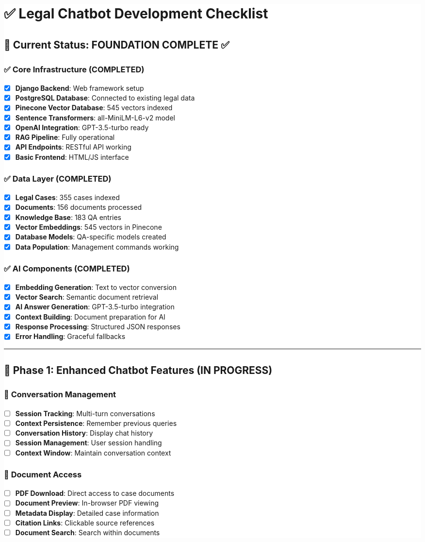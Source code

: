 # ✅ Legal Chatbot Development Checklist

## 🎯 Current Status: **FOUNDATION COMPLETE** ✅

### ✅ **Core Infrastructure (COMPLETED)**
- [x] **Django Backend**: Web framework setup
- [x] **PostgreSQL Database**: Connected to existing legal data
- [x] **Pinecone Vector Database**: 545 vectors indexed
- [x] **Sentence Transformers**: all-MiniLM-L6-v2 model
- [x] **OpenAI Integration**: GPT-3.5-turbo ready
- [x] **RAG Pipeline**: Fully operational
- [x] **API Endpoints**: RESTful API working
- [x] **Basic Frontend**: HTML/JS interface

### ✅ **Data Layer (COMPLETED)**
- [x] **Legal Cases**: 355 cases indexed
- [x] **Documents**: 156 documents processed
- [x] **Knowledge Base**: 183 QA entries
- [x] **Vector Embeddings**: 545 vectors in Pinecone
- [x] **Database Models**: QA-specific models created
- [x] **Data Population**: Management commands working

### ✅ **AI Components (COMPLETED)**
- [x] **Embedding Generation**: Text to vector conversion
- [x] **Vector Search**: Semantic document retrieval
- [x] **AI Answer Generation**: GPT-3.5-turbo integration
- [x] **Context Building**: Document preparation for AI
- [x] **Response Processing**: Structured JSON responses
- [x] **Error Handling**: Graceful fallbacks

---

## 🚀 **Phase 1: Enhanced Chatbot Features (IN PROGRESS)**

### 🔄 **Conversation Management**
- [ ] **Session Tracking**: Multi-turn conversations
- [ ] **Context Persistence**: Remember previous queries
- [ ] **Conversation History**: Display chat history
- [ ] **Session Management**: User session handling
- [ ] **Context Window**: Maintain conversation context

### 📄 **Document Access**
- [ ] **PDF Download**: Direct access to case documents
- [ ] **Document Preview**: In-browser PDF viewing
- [ ] **Metadata Display**: Detailed case information
- [ ] **Citation Links**: Clickable source references
- [ ] **Document Search**: Search within documents
